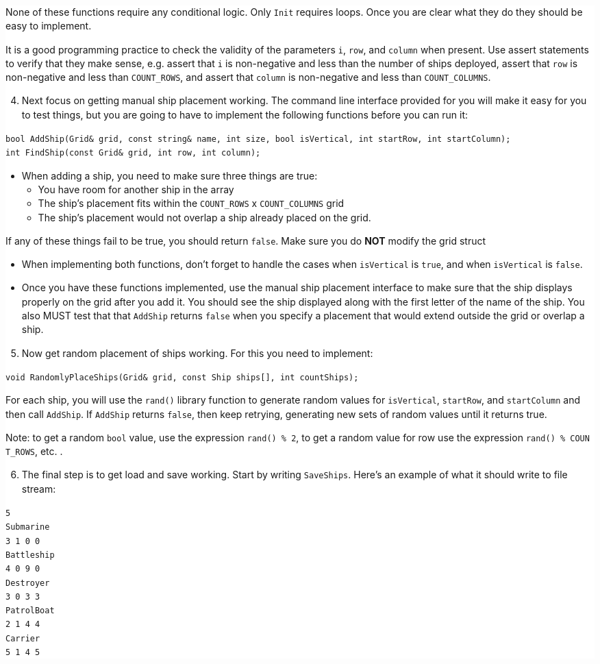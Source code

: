   None of these functions require any conditional logic.  Only `Init` requires loops.  Once you are clear what they do they should be easy to implement.

  It is a good programming practice to check the validity of the parameters `i`, `row`, and `column` when present.  Use assert statements to verify that they make sense, e.g. assert that `i` is non-negative and less than the number of ships deployed, assert that `row` is non-negative and less than `COUNT_ROWS`, and assert that `column` is non-negative and less than `COUNT_COLUMNS`.

4.	Next focus on getting manual ship placement working.  The command line interface provided for you will make it easy for you to test things, but you are going to have to implement the following functions before you can run it:

```
bool AddShip(Grid& grid, const string& name, int size, bool isVertical, int startRow, int startColumn);
int FindShip(const Grid& grid, int row, int column);
```

  *	When adding a ship, you need to make sure three things are true:
      *	You have room for another ship in the array
      *	The ship’s placement fits within the `COUNT_ROWS` x `COUNT_COLUMNS` grid
      *	The ship’s placement would not overlap a ship already placed on the grid.

  If any of these things fail to be true, you should return `false`.  Make sure you do **NOT** modify the grid struct

  *	When implementing both functions, don’t forget to handle the cases when `isVertical` is `true`, and when `isVertical` is `false`.

  * Once you have these functions implemented, use the manual ship placement interface to make sure that the ship displays properly on the grid after you add it.  You should see the ship displayed along with the first letter of the name of the ship.  You also MUST test that that `AddShip` returns `false` when you specify a placement that would extend outside the grid or overlap a ship.  

5.	Now get random placement of ships working.  For this you need to implement:

```
void RandomlyPlaceShips(Grid& grid, const Ship ships[], int countShips);
```

For each ship, you will use the `rand()` library function to generate random values for `isVertical`, `startRow`, and `startColumn` and then call `AddShip`.  If `AddShip` returns `false`, then keep retrying, generating new sets of random values until it returns true.

Note: to get a random `bool` value, use the expression `rand() % 2`, to get a random value for row use the expression `rand() % COUNT_ROWS`, etc.
.  

6.	The final step is to get load and save working.  Start by writing `SaveShips`. Here’s an example of what it should write to file stream:

```
5
Submarine
3 1 0 0
Battleship
4 0 9 0
Destroyer
3 0 3 3
PatrolBoat
2 1 4 4
Carrier
5 1 4 5
```
